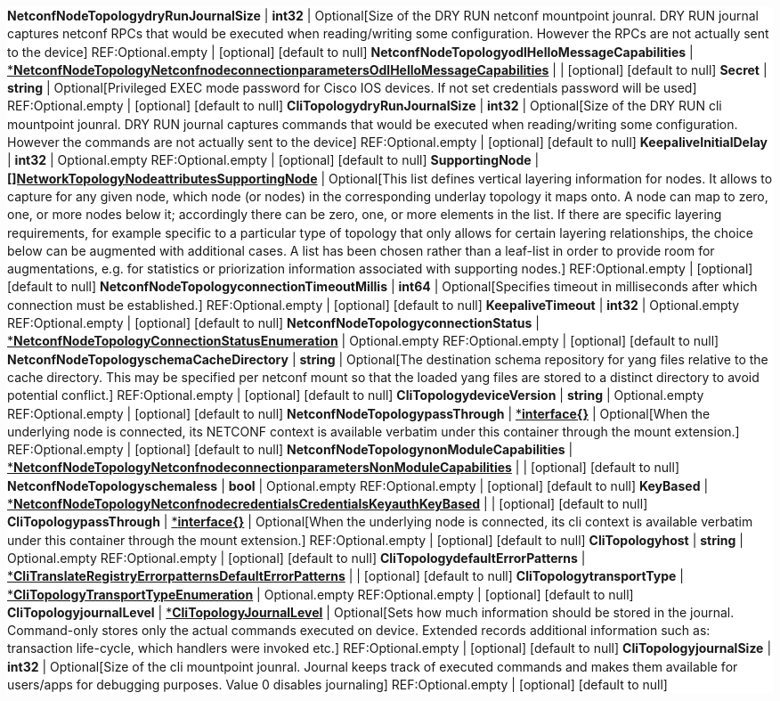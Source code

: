 **NetconfNodeTopologydryRunJournalSize** | **int32** | Optional[Size of the DRY RUN netconf mountpoint jounral. DRY RUN journal captures netconf RPCs that would be executed when reading/writing some configuration. However the RPCs are not actually sent to the device] REF:Optional.empty | [optional] [default to null]
**NetconfNodeTopologyodlHelloMessageCapabilities** | [***NetconfNodeTopologyNetconfnodeconnectionparametersOdlHelloMessageCapabilities**](netconf.node.topology.netconfnodeconnectionparameters.OdlHelloMessageCapabilities.md) |  | [optional] [default to null]
**Secret** | **string** | Optional[Privileged EXEC mode password for Cisco IOS devices. If not set credentials password will be used] REF:Optional.empty | [optional] [default to null]
**CliTopologydryRunJournalSize** | **int32** | Optional[Size of the DRY RUN cli mountpoint jounral. DRY RUN journal captures commands that would be executed when reading/writing some configuration. However the commands are not actually sent to the device] REF:Optional.empty | [optional] [default to null]
**KeepaliveInitialDelay** | **int32** | Optional.empty REF:Optional.empty | [optional] [default to null]
**SupportingNode** | [**[]NetworkTopologyNodeattributesSupportingNode**](network.topology.nodeattributes.SupportingNode.md) | Optional[This list defines vertical layering information for nodes. It allows to capture for any given node, which node (or nodes) in the corresponding underlay topology it maps onto. A node can map to zero, one, or more nodes below it; accordingly there can be zero, one, or more elements in the list. If there are specific layering requirements, for example specific to a particular type of topology that only allows for certain layering relationships, the choice below can be augmented with additional cases. A list has been chosen rather than a leaf-list in order to provide room for augmentations, e.g. for statistics or priorization information associated with supporting nodes.] REF:Optional.empty | [optional] [default to null]
**NetconfNodeTopologyconnectionTimeoutMillis** | **int64** | Optional[Specifies timeout in milliseconds after which connection must be established.] REF:Optional.empty | [optional] [default to null]
**KeepaliveTimeout** | **int32** | Optional.empty REF:Optional.empty | [optional] [default to null]
**NetconfNodeTopologyconnectionStatus** | [***NetconfNodeTopologyConnectionStatusEnumeration**](netconf.node.topology.ConnectionStatusEnumeration.md) | Optional.empty REF:Optional.empty | [optional] [default to null]
**NetconfNodeTopologyschemaCacheDirectory** | **string** | Optional[The destination schema repository for yang files relative to the cache directory.  This may be specified per netconf mount so that the loaded yang files are stored to a distinct directory to avoid potential conflict.] REF:Optional.empty | [optional] [default to null]
**CliTopologydeviceVersion** | **string** | Optional.empty REF:Optional.empty | [optional] [default to null]
**NetconfNodeTopologypassThrough** | [***interface{}**](interface{}.md) | Optional[When the underlying node is connected, its NETCONF context is available verbatim under this container through the mount extension.] REF:Optional.empty | [optional] [default to null]
**NetconfNodeTopologynonModuleCapabilities** | [***NetconfNodeTopologyNetconfnodeconnectionparametersNonModuleCapabilities**](netconf.node.topology.netconfnodeconnectionparameters.NonModuleCapabilities.md) |  | [optional] [default to null]
**NetconfNodeTopologyschemaless** | **bool** | Optional.empty REF:Optional.empty | [optional] [default to null]
**KeyBased** | [***NetconfNodeTopologyNetconfnodecredentialsCredentialsKeyauthKeyBased**](netconf.node.topology.netconfnodecredentials.credentials.keyauth.KeyBased.md) |  | [optional] [default to null]
**CliTopologypassThrough** | [***interface{}**](interface{}.md) | Optional[When the underlying node is connected, its cli context is available verbatim under this container through the mount extension.] REF:Optional.empty | [optional] [default to null]
**CliTopologyhost** | **string** | Optional.empty REF:Optional.empty | [optional] [default to null]
**CliTopologydefaultErrorPatterns** | [***CliTranslateRegistryErrorpatternsDefaultErrorPatterns**](cli.translate.registry.errorpatterns.DefaultErrorPatterns.md) |  | [optional] [default to null]
**CliTopologytransportType** | [***CliTopologyTransportTypeEnumeration**](cli.topology.TransportTypeEnumeration.md) | Optional.empty REF:Optional.empty | [optional] [default to null]
**CliTopologyjournalLevel** | [***CliTopologyJournalLevel**](cli.topology.JournalLevel.md) | Optional[Sets how much information should be stored in the journal. Command-only stores only the actual commands executed on device. Extended records additional information such as: transaction life-cycle, which handlers were invoked etc.] REF:Optional.empty | [optional] [default to null]
**CliTopologyjournalSize** | **int32** | Optional[Size of the cli mountpoint jounral. Journal keeps track of executed commands and makes them available for users/apps for debugging purposes. Value 0 disables journaling] REF:Optional.empty | [optional] [default to null]